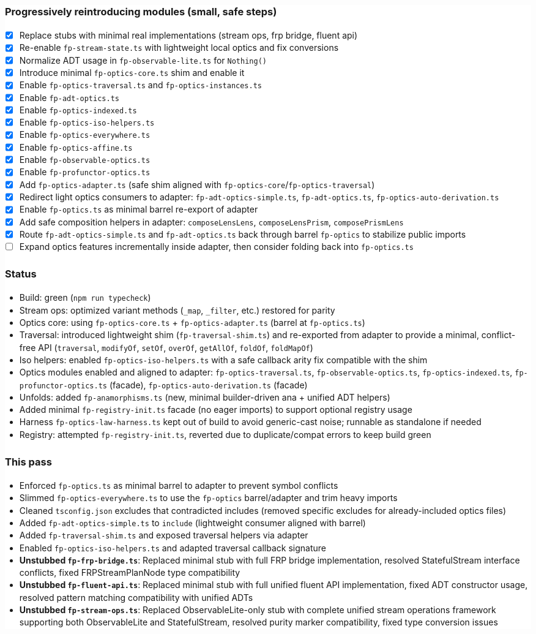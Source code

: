 
### Progressively reintroducing modules (small, safe steps)
- [x] Replace stubs with minimal real implementations (stream ops, frp bridge, fluent api)
- [x] Re-enable `fp-stream-state.ts` with lightweight local optics and fix conversions
- [x] Normalize ADT usage in `fp-observable-lite.ts` for `Nothing()`
- [x] Introduce minimal `fp-optics-core.ts` shim and enable it
- [x] Enable `fp-optics-traversal.ts` and `fp-optics-instances.ts`
- [x] Enable `fp-adt-optics.ts`
- [x] Enable `fp-optics-indexed.ts`
- [x] Enable `fp-optics-iso-helpers.ts`
- [x] Enable `fp-optics-everywhere.ts`
- [x] Enable `fp-optics-affine.ts`
- [x] Enable `fp-observable-optics.ts`
- [x] Enable `fp-profunctor-optics.ts`
- [x] Add `fp-optics-adapter.ts` (safe shim aligned with `fp-optics-core`/`fp-optics-traversal`)
- [x] Redirect light optics consumers to adapter: `fp-adt-optics-simple.ts`, `fp-adt-optics.ts`, `fp-optics-auto-derivation.ts`
- [x] Enable `fp-optics.ts` as minimal barrel re-export of adapter
- [x] Add safe composition helpers in adapter: `composeLensLens`, `composeLensPrism`, `composePrismLens`
- [x] Route `fp-adt-optics-simple.ts` and `fp-adt-optics.ts` back through barrel `fp-optics` to stabilize public imports
- [ ] Expand optics features incrementally inside adapter, then consider folding back into `fp-optics.ts`

### Status
- Build: green (`npm run typecheck`)
- Stream ops: optimized variant methods (`_map`, `_filter`, etc.) restored for parity
- Optics core: using `fp-optics-core.ts` + `fp-optics-adapter.ts` (barrel at `fp-optics.ts`)
- Traversal: introduced lightweight shim (`fp-traversal-shim.ts`) and re-exported from adapter to provide a minimal, conflict-free API (`traversal`, `modifyOf`, `setOf`, `overOf`, `getAllOf`, `foldOf`, `foldMapOf`)
- Iso helpers: enabled `fp-optics-iso-helpers.ts` with a safe callback arity fix compatible with the shim
- Optics modules enabled and aligned to adapter: `fp-optics-traversal.ts`, `fp-observable-optics.ts`, `fp-optics-indexed.ts`, `fp-profunctor-optics.ts` (facade), `fp-optics-auto-derivation.ts` (facade)
- Unfolds: added `fp-anamorphisms.ts` (new, minimal builder-driven ana + unified ADT helpers)
 - Added minimal `fp-registry-init.ts` facade (no eager imports) to support optional registry usage
 - Harness `fp-optics-law-harness.ts` kept out of build to avoid generic-cast noise; runnable as standalone if needed
- Registry: attempted `fp-registry-init.ts`, reverted due to duplicate/compat errors to keep build green

### This pass
- Enforced `fp-optics.ts` as minimal barrel to adapter to prevent symbol conflicts
- Slimmed `fp-optics-everywhere.ts` to use the `fp-optics` barrel/adapter and trim heavy imports
- Cleaned `tsconfig.json` excludes that contradicted includes (removed specific excludes for already-included optics files)
- Added `fp-adt-optics-simple.ts` to `include` (lightweight consumer aligned with barrel)
- Added `fp-traversal-shim.ts` and exposed traversal helpers via adapter
- Enabled `fp-optics-iso-helpers.ts` and adapted traversal callback signature
- **Unstubbed `fp-frp-bridge.ts`**: Replaced minimal stub with full FRP bridge implementation, resolved StatefulStream interface conflicts, fixed FRPStreamPlanNode type compatibility
- **Unstubbed `fp-fluent-api.ts`**: Replaced minimal stub with full unified fluent API implementation, fixed ADT constructor usage, resolved pattern matching compatibility with unified ADTs
- **Unstubbed `fp-stream-ops.ts`**: Replaced ObservableLite-only stub with complete unified stream operations framework supporting both ObservableLite and StatefulStream, resolved purity marker compatibility, fixed type conversion issues

